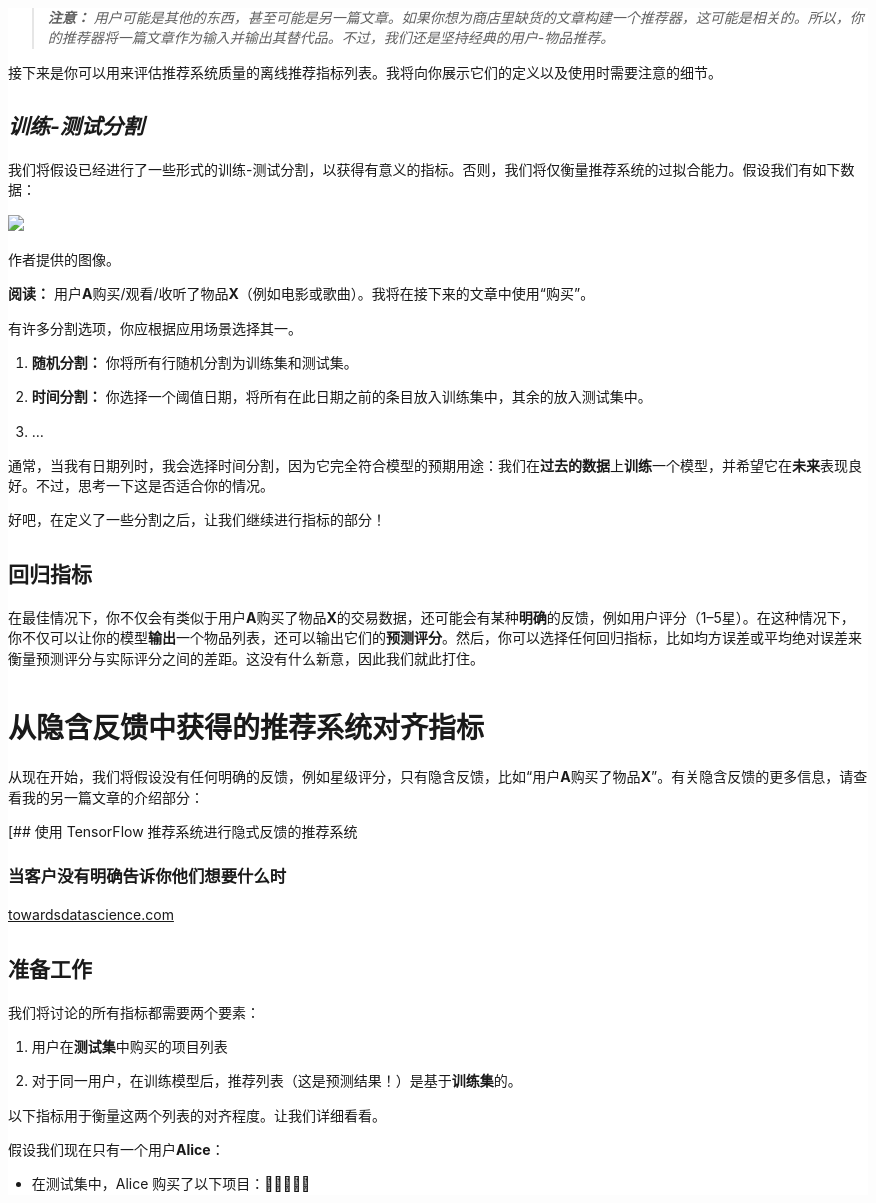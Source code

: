 > ***注意：*** *用户可能是其他的东西，甚至可能是另一篇文章。如果你想为商店里缺货的文章构建一个推荐器，这可能是相关的。所以，你的推荐器将一篇文章作为输入并输出其替代品。不过，我们还是坚持经典的用户-物品推荐。*

接下来是你可以用来评估推荐系统质量的离线推荐指标列表。我将向你展示它们的定义以及使用时需要注意的细节。

## *训练-测试分割*

我们将假设已经进行了一些形式的训练-测试分割，以获得有意义的指标。否则，我们将仅衡量推荐系统的过拟合能力。假设我们有如下数据：

![](../Images/1084ebf74e2131efa5c2916e32ce0d35.png)

作者提供的图像。

**阅读：** 用户**A**购买/观看/收听了物品**X**（例如电影或歌曲）。我将在接下来的文章中使用“购买”。

有许多分割选项，你应根据应用场景选择其一。

1.  **随机分割：** 你将所有行随机分割为训练集和测试集。

1.  **时间分割：** 你选择一个阈值日期，将所有在此日期之前的条目放入训练集中，其余的放入测试集中。

1.  …

通常，当我有日期列时，我会选择时间分割，因为它完全符合模型的预期用途：我们在**过去的数据**上**训练**一个模型，并希望它在**未来**表现良好。不过，思考一下这是否适合你的情况。

好吧，在定义了一些分割之后，让我们继续进行指标的部分！

## 回归指标

在最佳情况下，你不仅会有类似于用户**A**购买了物品**X**的交易数据，还可能会有某种**明确**的反馈，例如用户评分（1–5星）。在这种情况下，你不仅可以让你的模型**输出**一个物品列表，还可以输出它们的**预测评分**。然后，你可以选择任何回归指标，比如均方误差或平均绝对误差来衡量预测评分与实际评分之间的差距。这没有什么新意，因此我们就此打住。

# 从隐含反馈中获得的推荐系统对齐指标

从现在开始，我们将假设没有任何明确的反馈，例如星级评分，只有隐含反馈，比如“用户**A**购买了物品**X**”。有关隐含反馈的更多信息，请查看我的另一篇文章的介绍部分：

[](/recommender-systems-from-implicit-feedback-using-tensorflow-recommenders-8ba36a976c57?source=post_page-----c5d72193ea2b--------------------------------) [## 使用 TensorFlow 推荐系统进行隐式反馈的推荐系统

### 当客户没有明确告诉你他们想要什么时

[towardsdatascience.com](/recommender-systems-from-implicit-feedback-using-tensorflow-recommenders-8ba36a976c57?source=post_page-----c5d72193ea2b--------------------------------)

## 准备工作

我们将讨论的所有指标都需要两个要素：

1.  用户在**测试集**中购买的项目列表

1.  对于同一用户，在训练模型后，推荐列表（这是预测结果！）是基于**训练集**的。

以下指标用于衡量这两个列表的对齐程度。让我们详细看看。

假设我们现在只有一个用户**Alice**：

+   在测试集中，Alice 购买了以下项目：🍍🍎🍉🍌🍒
